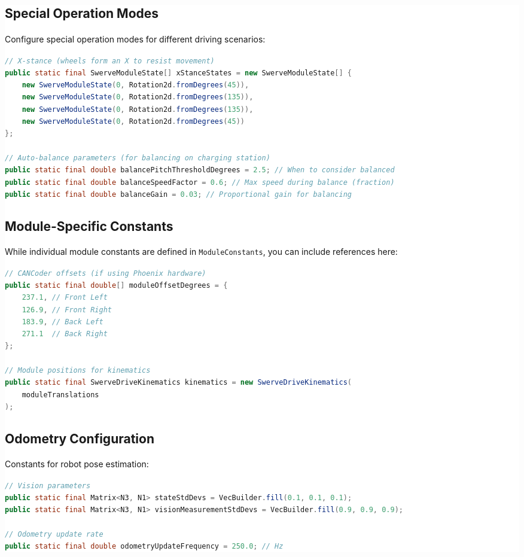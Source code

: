 ```java
```

## Special Operation Modes

Configure special operation modes for different driving scenarios:

```java
// X-stance (wheels form an X to resist movement)
public static final SwerveModuleState[] xStanceStates = new SwerveModuleState[] {
    new SwerveModuleState(0, Rotation2d.fromDegrees(45)),
    new SwerveModuleState(0, Rotation2d.fromDegrees(135)),
    new SwerveModuleState(0, Rotation2d.fromDegrees(135)),
    new SwerveModuleState(0, Rotation2d.fromDegrees(45))
};

// Auto-balance parameters (for balancing on charging station)
public static final double balancePitchThresholdDegrees = 2.5; // When to consider balanced
public static final double balanceSpeedFactor = 0.6; // Max speed during balance (fraction)
public static final double balanceGain = 0.03; // Proportional gain for balancing
```

## Module-Specific Constants

While individual module constants are defined in `ModuleConstants`, you can include references here:

```java
// CANCoder offsets (if using Phoenix hardware)
public static final double[] moduleOffsetDegrees = {
    237.1, // Front Left
    126.9, // Front Right
    183.9, // Back Left
    271.1  // Back Right
};

// Module positions for kinematics
public static final SwerveDriveKinematics kinematics = new SwerveDriveKinematics(
    moduleTranslations
);
```

## Odometry Configuration

Constants for robot pose estimation:

```java
// Vision parameters
public static final Matrix<N3, N1> stateStdDevs = VecBuilder.fill(0.1, 0.1, 0.1);
public static final Matrix<N3, N1> visionMeasurementStdDevs = VecBuilder.fill(0.9, 0.9, 0.9);

// Odometry update rate
public static final double odometryUpdateFrequency = 250.0; // Hz
```
